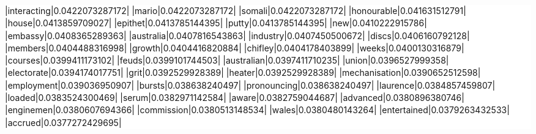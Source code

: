 |interacting|0.0422073287172|
|mario|0.0422073287172|
|somali|0.0422073287172|
|honourable|0.041631512791|
|house|0.0413859709027|
|epithet|0.0413785144395|
|putty|0.0413785144395|
|new|0.0410222915786|
|embassy|0.0408365289363|
|australia|0.0407816543863|
|industry|0.0407450500672|
|discs|0.0406160792128|
|members|0.0404488316998|
|growth|0.0404416820884|
|chifley|0.0404178403899|
|weeks|0.0400130316879|
|courses|0.0399411173102|
|feuds|0.0399101744503|
|australian|0.0397411710235|
|union|0.0396527999358|
|electorate|0.0394174017751|
|grit|0.0392529928389|
|heater|0.0392529928389|
|mechanisation|0.0390652512598|
|employment|0.039036950907|
|bursts|0.038638240497|
|pronouncing|0.038638240497|
|laurence|0.0384857459807|
|loaded|0.0383524300469|
|serum|0.0382971142584|
|aware|0.0382759044687|
|advanced|0.0380896380746|
|enginemen|0.0380607694366|
|commission|0.0380513148534|
|wales|0.0380480143264|
|entertained|0.0379263432533|
|accrued|0.0377272429695|